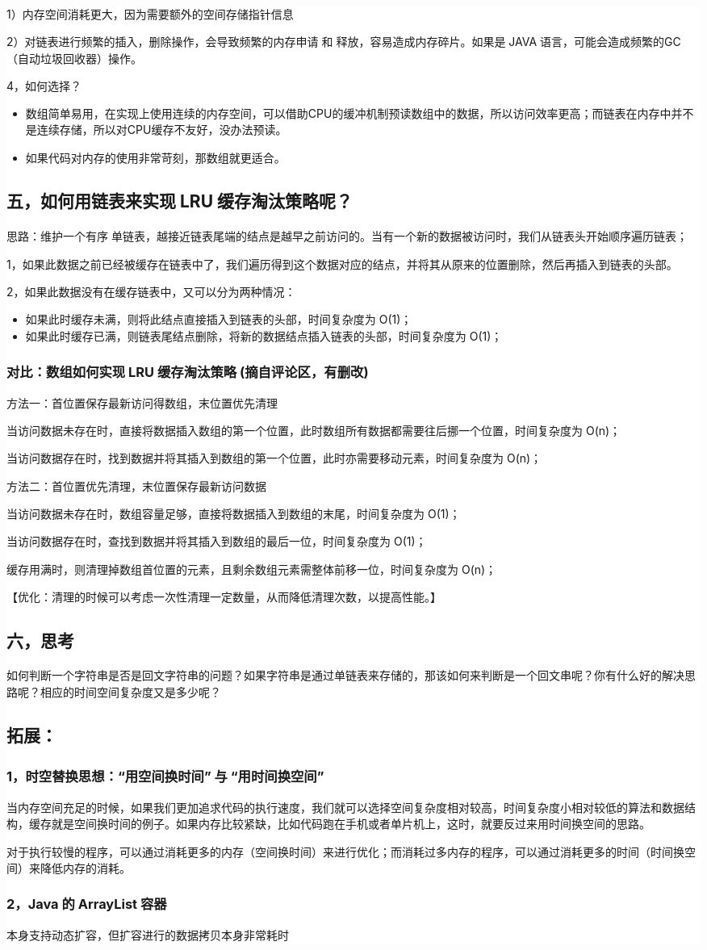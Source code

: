 1）内存空间消耗更大，因为需要额外的空间存储指针信息

2）对链表进行频繁的插入，删除操作，会导致频繁的内存申请 和 释放，容易造成内存碎片。如果是 JAVA 语言，可能会造成频繁的GC（自动垃圾回收器）操作。

4，如何选择？

-   数组简单易用，在实现上使用连续的内存空间，可以借助CPU的缓冲机制预读数组中的数据，所以访问效率更高；而链表在内存中并不是连续存储，所以对CPU缓存不友好，没办法预读。

-   如果代码对内存的使用非常苛刻，那数组就更适合。

## 五，如何用链表来实现 LRU 缓存淘汰策略呢？

思路：维护一个有序 单链表，越接近链表尾端的结点是越早之前访问的。当有一个新的数据被访问时，我们从链表头开始顺序遍历链表；

1，如果此数据之前已经被缓存在链表中了，我们遍历得到这个数据对应的结点，并将其从原来的位置删除，然后再插入到链表的头部。

2，如果此数据没有在缓存链表中，又可以分为两种情况：

-   如果此时缓存未满，则将此结点直接插入到链表的头部，时间复杂度为 O(1)；
-   如果此时缓存已满，则链表尾结点删除，将新的数据结点插入链表的头部，时间复杂度为 O(1)；

### 对比：数组如何实现 LRU 缓存淘汰策略 (摘自评论区，有删改)

方法一：首位置保存最新访问得数组，末位置优先清理

当访问数据未存在时，直接将数据插入数组的第一个位置，此时数组所有数据都需要往后挪一个位置，时间复杂度为 O(n)；

当访问数据存在时，找到数据并将其插入到数组的第一个位置，此时亦需要移动元素，时间复杂度为 O(n)；

方法二：首位置优先清理，末位置保存最新访问数据

当访问数据未存在时，数组容量足够，直接将数据插入到数组的末尾，时间复杂度为 O(1)；

当访问数据存在时，查找到数据并将其插入到数组的最后一位，时间复杂度为 O(1)；

缓存用满时，则清理掉数组首位置的元素，且剩余数组元素需整体前移一位，时间复杂度为 O(n)；

【优化：清理的时候可以考虑一次性清理一定数量，从而降低清理次数，以提高性能。】

## 六，思考

如何判断一个字符串是否是回文字符串的问题？如果字符串是通过单链表来存储的，那该如何来判断是一个回文串呢？你有什么好的解决思路呢？相应的时间空间复杂度又是多少呢？





## 拓展：

### 1，时空替换思想：“用空间换时间” 与 “用时间换空间”

当内存空间充足的时候，如果我们更加追求代码的执行速度，我们就可以选择空间复杂度相对较高，时间复杂度小相对较低的算法和数据结构，缓存就是空间换时间的例子。如果内存比较紧缺，比如代码跑在手机或者单片机上，这时，就要反过来用时间换空间的思路。

对于执行较慢的程序，可以通过消耗更多的内存（空间换时间）来进行优化；而消耗过多内存的程序，可以通过消耗更多的时间（时间换空间）来降低内存的消耗。

### 2，Java 的 ArrayList 容器

本身支持动态扩容，但扩容进行的数据拷贝本身非常耗时
